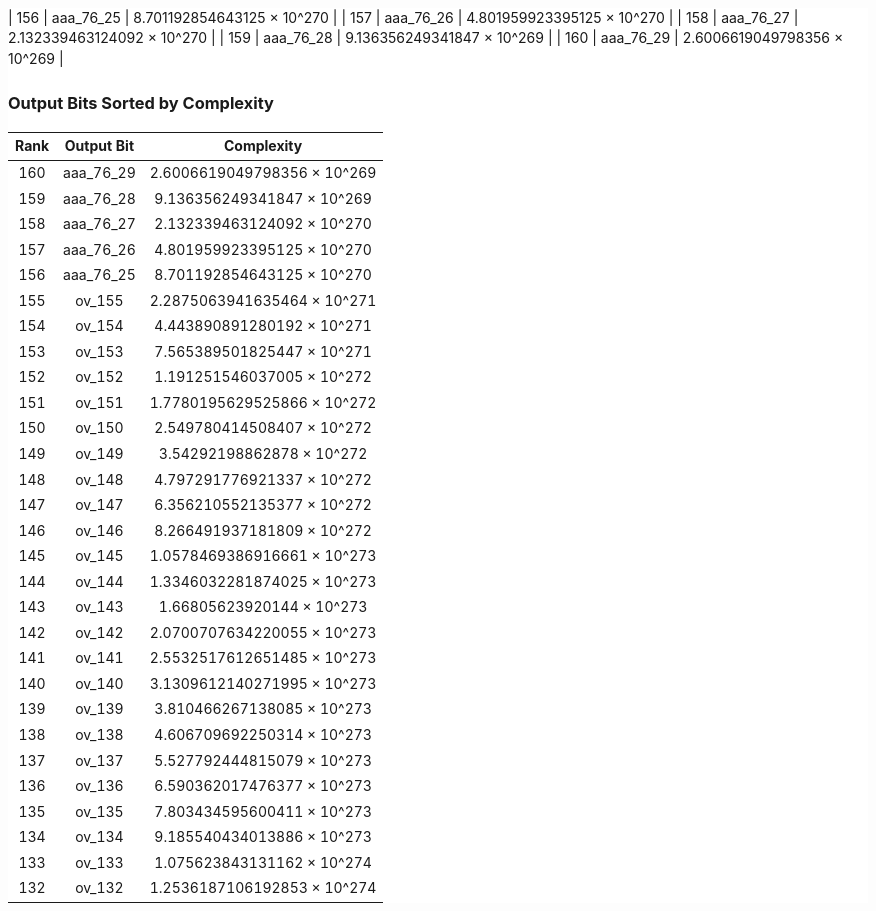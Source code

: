 | 156 | aaa_76_25 | 8.701192854643125 × 10^270 |
| 157 | aaa_76_26 | 4.801959923395125 × 10^270 |
| 158 | aaa_76_27 | 2.132339463124092 × 10^270 |
| 159 | aaa_76_28 | 9.136356249341847 × 10^269 |
| 160 | aaa_76_29 | 2.6006619049798356 × 10^269 |

### Output Bits Sorted by Complexity

| Rank | Output Bit | Complexity |
|:----:|:----------:|:----------:|
| 160 | aaa_76_29 | 2.6006619049798356 × 10^269 |
| 159 | aaa_76_28 | 9.136356249341847 × 10^269 |
| 158 | aaa_76_27 | 2.132339463124092 × 10^270 |
| 157 | aaa_76_26 | 4.801959923395125 × 10^270 |
| 156 | aaa_76_25 | 8.701192854643125 × 10^270 |
| 155 | ov_155 | 2.2875063941635464 × 10^271 |
| 154 | ov_154 | 4.443890891280192 × 10^271 |
| 153 | ov_153 | 7.565389501825447 × 10^271 |
| 152 | ov_152 | 1.191251546037005 × 10^272 |
| 151 | ov_151 | 1.7780195629525866 × 10^272 |
| 150 | ov_150 | 2.549780414508407 × 10^272 |
| 149 | ov_149 | 3.54292198862878 × 10^272 |
| 148 | ov_148 | 4.797291776921337 × 10^272 |
| 147 | ov_147 | 6.356210552135377 × 10^272 |
| 146 | ov_146 | 8.266491937181809 × 10^272 |
| 145 | ov_145 | 1.0578469386916661 × 10^273 |
| 144 | ov_144 | 1.3346032281874025 × 10^273 |
| 143 | ov_143 | 1.66805623920144 × 10^273 |
| 142 | ov_142 | 2.0700707634220055 × 10^273 |
| 141 | ov_141 | 2.5532517612651485 × 10^273 |
| 140 | ov_140 | 3.1309612140271995 × 10^273 |
| 139 | ov_139 | 3.810466267138085 × 10^273 |
| 138 | ov_138 | 4.606709692250314 × 10^273 |
| 137 | ov_137 | 5.527792444815079 × 10^273 |
| 136 | ov_136 | 6.590362017476377 × 10^273 |
| 135 | ov_135 | 7.803434595600411 × 10^273 |
| 134 | ov_134 | 9.185540434013886 × 10^273 |
| 133 | ov_133 | 1.075623843131162 × 10^274 |
| 132 | ov_132 | 1.2536187106192853 × 10^274 |